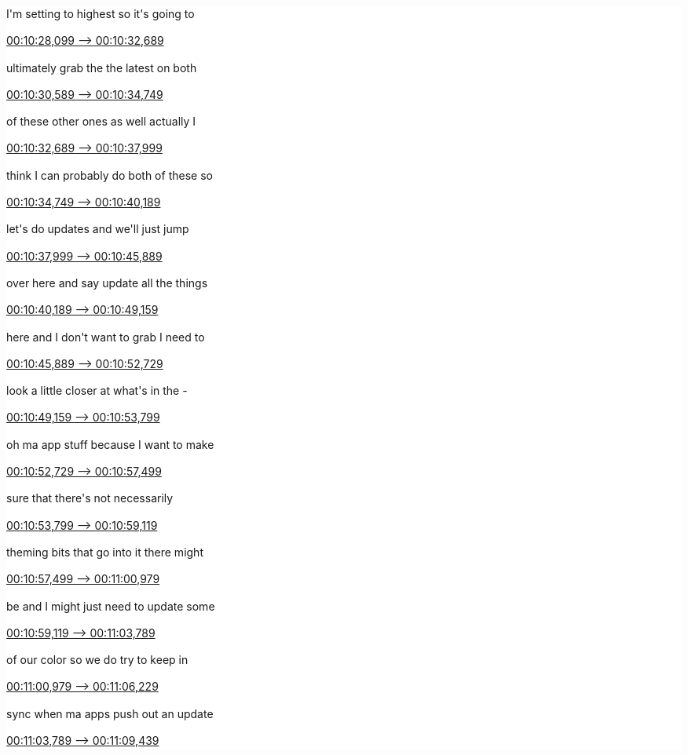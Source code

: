 I'm setting to highest so it's going to


[00:10:28,099 --> 00:10:32,689](https://youtu.be/1gHAKhFBcOU?t=00h10m28s)

ultimately grab the the latest on both


[00:10:30,589 --> 00:10:34,749](https://youtu.be/1gHAKhFBcOU?t=00h10m30s)

of these other ones as well actually I


[00:10:32,689 --> 00:10:37,999](https://youtu.be/1gHAKhFBcOU?t=00h10m32s)

think I can probably do both of these so


[00:10:34,749 --> 00:10:40,189](https://youtu.be/1gHAKhFBcOU?t=00h10m34s)

let's do updates and we'll just jump


[00:10:37,999 --> 00:10:45,889](https://youtu.be/1gHAKhFBcOU?t=00h10m37s)

over here and say update all the things


[00:10:40,189 --> 00:10:49,159](https://youtu.be/1gHAKhFBcOU?t=00h10m40s)

here and I don't want to grab I need to


[00:10:45,889 --> 00:10:52,729](https://youtu.be/1gHAKhFBcOU?t=00h10m45s)

look a little closer at what's in the -


[00:10:49,159 --> 00:10:53,799](https://youtu.be/1gHAKhFBcOU?t=00h10m49s)

oh ma app stuff because I want to make


[00:10:52,729 --> 00:10:57,499](https://youtu.be/1gHAKhFBcOU?t=00h10m52s)

sure that there's not necessarily


[00:10:53,799 --> 00:10:59,119](https://youtu.be/1gHAKhFBcOU?t=00h10m53s)

theming bits that go into it there might


[00:10:57,499 --> 00:11:00,979](https://youtu.be/1gHAKhFBcOU?t=00h10m57s)

be and I might just need to update some


[00:10:59,119 --> 00:11:03,789](https://youtu.be/1gHAKhFBcOU?t=00h10m59s)

of our color so we do try to keep in


[00:11:00,979 --> 00:11:06,229](https://youtu.be/1gHAKhFBcOU?t=00h11m00s)

sync when ma apps push out an update


[00:11:03,789 --> 00:11:09,439](https://youtu.be/1gHAKhFBcOU?t=00h11m03s)
